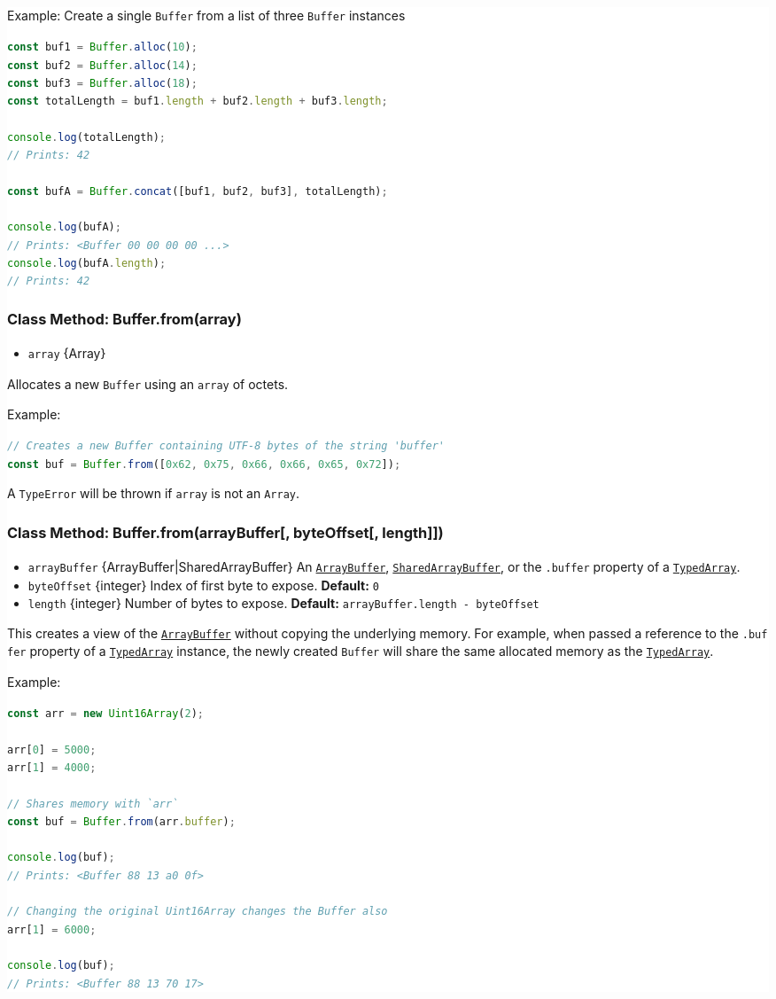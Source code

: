 Example: Create a single `Buffer` from a list of three `Buffer` instances

```js
const buf1 = Buffer.alloc(10);
const buf2 = Buffer.alloc(14);
const buf3 = Buffer.alloc(18);
const totalLength = buf1.length + buf2.length + buf3.length;

console.log(totalLength);
// Prints: 42

const bufA = Buffer.concat([buf1, buf2, buf3], totalLength);

console.log(bufA);
// Prints: <Buffer 00 00 00 00 ...>
console.log(bufA.length);
// Prints: 42
```

### Class Method: Buffer.from(array)


* `array` {Array}

Allocates a new `Buffer` using an `array` of octets.

Example:

```js
// Creates a new Buffer containing UTF-8 bytes of the string 'buffer'
const buf = Buffer.from([0x62, 0x75, 0x66, 0x66, 0x65, 0x72]);
```

A `TypeError` will be thrown if `array` is not an `Array`.

### Class Method: Buffer.from(arrayBuffer[, byteOffset[, length]])


* `arrayBuffer` {ArrayBuffer|SharedArrayBuffer} An [`ArrayBuffer`],
  [`SharedArrayBuffer`], or the `.buffer` property of a [`TypedArray`].
* `byteOffset` {integer} Index of first byte to expose. **Default:** `0`
* `length` {integer} Number of bytes to expose.
  **Default:** `arrayBuffer.length - byteOffset`

This creates a view of the [`ArrayBuffer`] without copying the underlying
memory. For example, when passed a reference to the `.buffer` property of a
[`TypedArray`] instance, the newly created `Buffer` will share the same
allocated memory as the [`TypedArray`].

Example:

```js
const arr = new Uint16Array(2);

arr[0] = 5000;
arr[1] = 4000;

// Shares memory with `arr`
const buf = Buffer.from(arr.buffer);

console.log(buf);
// Prints: <Buffer 88 13 a0 0f>

// Changing the original Uint16Array changes the Buffer also
arr[1] = 6000;

console.log(buf);
// Prints: <Buffer 88 13 70 17>
```

[`ArrayBuffer#slice()`]: https://developer.mozilla.org/en-US/docs/Web/JavaScript/Reference/Global_Objects/ArrayBuffer/slice
[`ArrayBuffer`]: https://developer.mozilla.org/en-US/docs/Web/JavaScript/Reference/Global_Objects/ArrayBuffer
[`Buffer.alloc()`]: #buffer_class_method_buffer_alloc_size_fill_encoding
[`Buffer.allocUnsafe()`]: #buffer_class_method_buffer_allocunsafe_size
[`Buffer.allocUnsafeSlow()`]: #buffer_class_method_buffer_allocunsafeslow_size
[`Buffer.from(array)`]: #buffer_class_method_buffer_from_array
[`Buffer.from(arrayBuffer)`]: #buffer_class_method_buffer_from_arraybuffer_byteoffset_length
[`Buffer.from(buffer)`]: #buffer_class_method_buffer_from_buffer
[`Buffer.from(string)`]: #buffer_class_method_buffer_from_string_encoding
[`Buffer.poolSize`]: #buffer_class_property_buffer_poolsize
[`DataView`]: https://developer.mozilla.org/en-US/docs/Web/JavaScript/Reference/Global_Objects/DataView
[`JSON.stringify()`]: https://developer.mozilla.org/en-US/docs/Web/JavaScript/Reference/Global_Objects/JSON/stringify
[`RangeError`]: errors.html#errors_class_rangeerror
[`SharedArrayBuffer`]: https://developer.mozilla.org/en-US/docs/Web/JavaScript/Reference/Global_Objects/SharedArrayBuffer
[`String#indexOf()`]: https://developer.mozilla.org/en-US/docs/Web/JavaScript/Reference/Global_Objects/String/indexOf
[`String#lastIndexOf()`]: https://developer.mozilla.org/en-US/docs/Web/JavaScript/Reference/Global_Objects/String/lastIndexOf
[`String.prototype.length`]: https://developer.mozilla.org/en-US/docs/Web/JavaScript/Reference/Global_Objects/String/length
[`TypedArray.from()`]: https://developer.mozilla.org/en-US/docs/Web/JavaScript/Reference/Global_Objects/TypedArray/from
[`TypedArray`]: https://developer.mozilla.org/en-US/docs/Web/JavaScript/Reference/Global_Objects/TypedArray
[`Uint32Array`]: https://developer.mozilla.org/en-US/docs/Web/JavaScript/Reference/Global_Objects/Uint32Array
[`Uint8Array`]: https://developer.mozilla.org/en-US/docs/Web/JavaScript/Reference/Global_Objects/Uint8Array
[`buf.buffer`]: #buffer_buf_buffer
[`buf.compare()`]: #buffer_buf_compare_target_targetstart_targetend_sourcestart_sourceend
[`buf.entries()`]: #buffer_buf_entries
[`buf.fill()`]: #buffer_buf_fill_value_offset_end_encoding
[`buf.indexOf()`]: #buffer_buf_indexof_value_byteoffset_encoding
[`buf.keys()`]: #buffer_buf_keys
[`buf.length`]: #buffer_buf_length
[`buf.slice()`]: #buffer_buf_slice_start_end
[`buf.values()`]: #buffer_buf_values
[`buffer.kMaxLength`]: #buffer_buffer_kmaxlength
[`buffer.constants.MAX_LENGTH`]: #buffer_buffer_constants_max_length
[`buffer.constants.MAX_STRING_LENGTH`]: #buffer_buffer_constants_max_string_length
[`util.inspect()`]: util.html#util_util_inspect_object_options
[RFC1345]: https://tools.ietf.org/html/rfc1345
[RFC4648, Section 5]: https://tools.ietf.org/html/rfc4648#section-5
[WHATWG Encoding Standard]: https://encoding.spec.whatwg.org/
[`ECMAScript 2015`]: https://www.ecma-international.org/ecma-262/6.0/index.html
[iterator]: https://developer.mozilla.org/en-US/docs/Web/JavaScript/Reference/Iteration_protocols